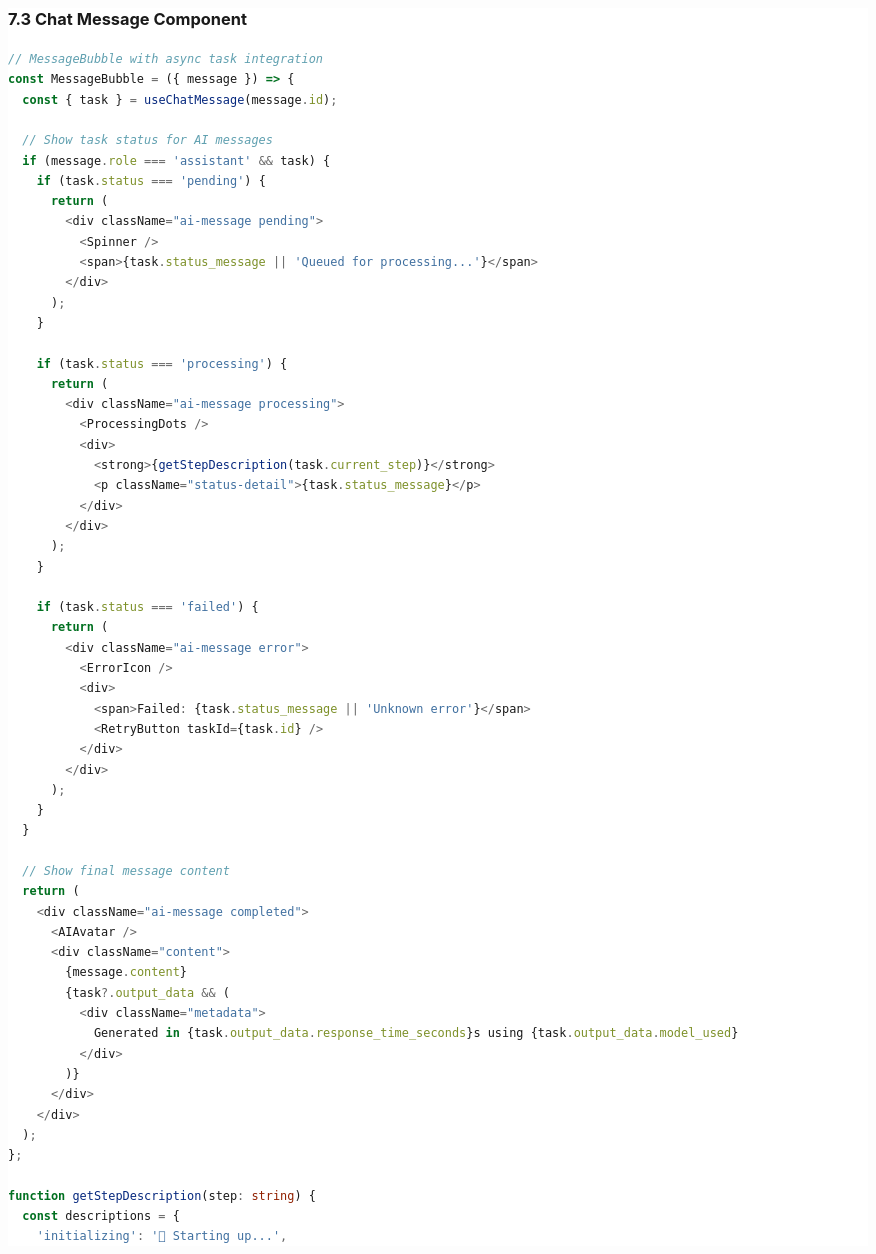 ### 7.3 Chat Message Component

```typescript
// MessageBubble with async task integration
const MessageBubble = ({ message }) => {
  const { task } = useChatMessage(message.id);
  
  // Show task status for AI messages
  if (message.role === 'assistant' && task) {
    if (task.status === 'pending') {
      return (
        <div className="ai-message pending">
          <Spinner />
          <span>{task.status_message || 'Queued for processing...'}</span>
        </div>
      );
    }
    
    if (task.status === 'processing') {
      return (
        <div className="ai-message processing">
          <ProcessingDots />
          <div>
            <strong>{getStepDescription(task.current_step)}</strong>
            <p className="status-detail">{task.status_message}</p>
          </div>
        </div>
      );
    }
    
    if (task.status === 'failed') {
      return (
        <div className="ai-message error">
          <ErrorIcon />
          <div>
            <span>Failed: {task.status_message || 'Unknown error'}</span>
            <RetryButton taskId={task.id} />
          </div>
        </div>
      );
    }
  }
  
  // Show final message content
  return (
    <div className="ai-message completed">
      <AIAvatar />
      <div className="content">
        {message.content}
        {task?.output_data && (
          <div className="metadata">
            Generated in {task.output_data.response_time_seconds}s using {task.output_data.model_used}
          </div>
        )}
      </div>
    </div>
  );
};

function getStepDescription(step: string) {
  const descriptions = {
    'initializing': '🔄 Starting up...',
```